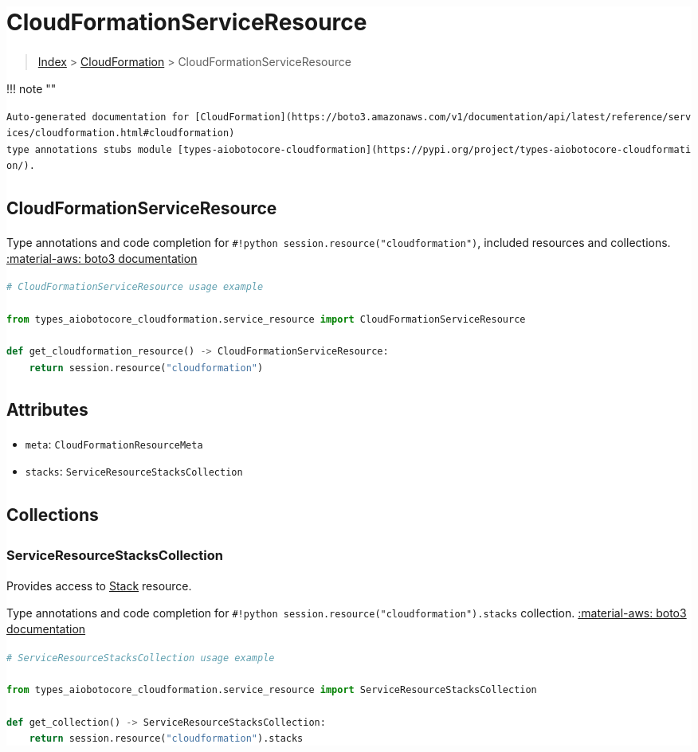 # CloudFormationServiceResource

> [Index](../README.md) > [CloudFormation](./README.md) > CloudFormationServiceResource

!!! note ""

    Auto-generated documentation for [CloudFormation](https://boto3.amazonaws.com/v1/documentation/api/latest/reference/services/cloudformation.html#cloudformation)
    type annotations stubs module [types-aiobotocore-cloudformation](https://pypi.org/project/types-aiobotocore-cloudformation/).

## CloudFormationServiceResource

Type annotations and code completion for `#!python session.resource("cloudformation")`, included resources and collections.
[:material-aws: boto3 documentation](https://boto3.amazonaws.com/v1/documentation/api/latest/reference/services/cloudformation/service-resource/index.html)

```python
# CloudFormationServiceResource usage example

from types_aiobotocore_cloudformation.service_resource import CloudFormationServiceResource

def get_cloudformation_resource() -> CloudFormationServiceResource:
    return session.resource("cloudformation")
```


## Attributes


- `meta`: `CloudFormationResourceMeta`

- `stacks`: `ServiceResourceStacksCollection`




## Collections

### ServiceResourceStacksCollection

Provides access to [Stack](#stack) resource.

Type annotations and code completion for `#!python session.resource("cloudformation").stacks` collection.
[:material-aws: boto3 documentation](https://boto3.amazonaws.com/v1/documentation/api/latest/reference/services/cloudformation/service-resource/stacks.html#CloudFormation.ServiceResource.stacks)

```python
# ServiceResourceStacksCollection usage example

from types_aiobotocore_cloudformation.service_resource import ServiceResourceStacksCollection

def get_collection() -> ServiceResourceStacksCollection:
    return session.resource("cloudformation").stacks
```
